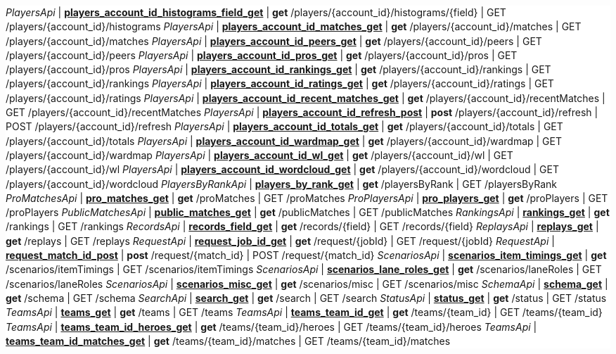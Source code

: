 *PlayersApi* | [**players_account_id_histograms_field_get**](docs/apis/tags/PlayersApi.md#players_account_id_histograms_field_get) | **get** /players/{account_id}/histograms/{field} | GET /players/{account_id}/histograms
*PlayersApi* | [**players_account_id_matches_get**](docs/apis/tags/PlayersApi.md#players_account_id_matches_get) | **get** /players/{account_id}/matches | GET /players/{account_id}/matches
*PlayersApi* | [**players_account_id_peers_get**](docs/apis/tags/PlayersApi.md#players_account_id_peers_get) | **get** /players/{account_id}/peers | GET /players/{account_id}/peers
*PlayersApi* | [**players_account_id_pros_get**](docs/apis/tags/PlayersApi.md#players_account_id_pros_get) | **get** /players/{account_id}/pros | GET /players/{account_id}/pros
*PlayersApi* | [**players_account_id_rankings_get**](docs/apis/tags/PlayersApi.md#players_account_id_rankings_get) | **get** /players/{account_id}/rankings | GET /players/{account_id}/rankings
*PlayersApi* | [**players_account_id_ratings_get**](docs/apis/tags/PlayersApi.md#players_account_id_ratings_get) | **get** /players/{account_id}/ratings | GET /players/{account_id}/ratings
*PlayersApi* | [**players_account_id_recent_matches_get**](docs/apis/tags/PlayersApi.md#players_account_id_recent_matches_get) | **get** /players/{account_id}/recentMatches | GET /players/{account_id}/recentMatches
*PlayersApi* | [**players_account_id_refresh_post**](docs/apis/tags/PlayersApi.md#players_account_id_refresh_post) | **post** /players/{account_id}/refresh | POST /players/{account_id}/refresh
*PlayersApi* | [**players_account_id_totals_get**](docs/apis/tags/PlayersApi.md#players_account_id_totals_get) | **get** /players/{account_id}/totals | GET /players/{account_id}/totals
*PlayersApi* | [**players_account_id_wardmap_get**](docs/apis/tags/PlayersApi.md#players_account_id_wardmap_get) | **get** /players/{account_id}/wardmap | GET /players/{account_id}/wardmap
*PlayersApi* | [**players_account_id_wl_get**](docs/apis/tags/PlayersApi.md#players_account_id_wl_get) | **get** /players/{account_id}/wl | GET /players/{account_id}/wl
*PlayersApi* | [**players_account_id_wordcloud_get**](docs/apis/tags/PlayersApi.md#players_account_id_wordcloud_get) | **get** /players/{account_id}/wordcloud | GET /players/{account_id}/wordcloud
*PlayersByRankApi* | [**players_by_rank_get**](docs/apis/tags/PlayersByRankApi.md#players_by_rank_get) | **get** /playersByRank | GET /playersByRank
*ProMatchesApi* | [**pro_matches_get**](docs/apis/tags/ProMatchesApi.md#pro_matches_get) | **get** /proMatches | GET /proMatches
*ProPlayersApi* | [**pro_players_get**](docs/apis/tags/ProPlayersApi.md#pro_players_get) | **get** /proPlayers | GET /proPlayers
*PublicMatchesApi* | [**public_matches_get**](docs/apis/tags/PublicMatchesApi.md#public_matches_get) | **get** /publicMatches | GET /publicMatches
*RankingsApi* | [**rankings_get**](docs/apis/tags/RankingsApi.md#rankings_get) | **get** /rankings | GET /rankings
*RecordsApi* | [**records_field_get**](docs/apis/tags/RecordsApi.md#records_field_get) | **get** /records/{field} | GET /records/{field}
*ReplaysApi* | [**replays_get**](docs/apis/tags/ReplaysApi.md#replays_get) | **get** /replays | GET /replays
*RequestApi* | [**request_job_id_get**](docs/apis/tags/RequestApi.md#request_job_id_get) | **get** /request/{jobId} | GET /request/{jobId}
*RequestApi* | [**request_match_id_post**](docs/apis/tags/RequestApi.md#request_match_id_post) | **post** /request/{match_id} | POST /request/{match_id}
*ScenariosApi* | [**scenarios_item_timings_get**](docs/apis/tags/ScenariosApi.md#scenarios_item_timings_get) | **get** /scenarios/itemTimings | GET /scenarios/itemTimings
*ScenariosApi* | [**scenarios_lane_roles_get**](docs/apis/tags/ScenariosApi.md#scenarios_lane_roles_get) | **get** /scenarios/laneRoles | GET /scenarios/laneRoles
*ScenariosApi* | [**scenarios_misc_get**](docs/apis/tags/ScenariosApi.md#scenarios_misc_get) | **get** /scenarios/misc | GET /scenarios/misc
*SchemaApi* | [**schema_get**](docs/apis/tags/SchemaApi.md#schema_get) | **get** /schema | GET /schema
*SearchApi* | [**search_get**](docs/apis/tags/SearchApi.md#search_get) | **get** /search | GET /search
*StatusApi* | [**status_get**](docs/apis/tags/StatusApi.md#status_get) | **get** /status | GET /status
*TeamsApi* | [**teams_get**](docs/apis/tags/TeamsApi.md#teams_get) | **get** /teams | GET /teams
*TeamsApi* | [**teams_team_id_get**](docs/apis/tags/TeamsApi.md#teams_team_id_get) | **get** /teams/{team_id} | GET /teams/{team_id}
*TeamsApi* | [**teams_team_id_heroes_get**](docs/apis/tags/TeamsApi.md#teams_team_id_heroes_get) | **get** /teams/{team_id}/heroes | GET /teams/{team_id}/heroes
*TeamsApi* | [**teams_team_id_matches_get**](docs/apis/tags/TeamsApi.md#teams_team_id_matches_get) | **get** /teams/{team_id}/matches | GET /teams/{team_id}/matches